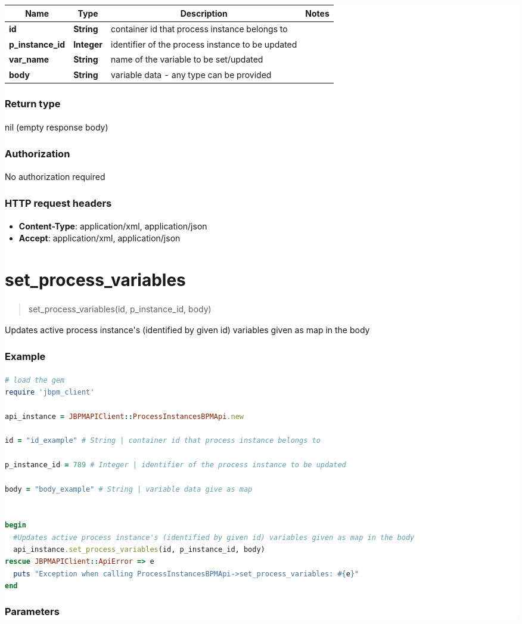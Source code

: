 Name | Type | Description  | Notes
------------- | ------------- | ------------- | -------------
 **id** | **String**| container id that process instance belongs to | 
 **p_instance_id** | **Integer**| identifier of the process instance to be updated | 
 **var_name** | **String**| name of the variable to be set/updated | 
 **body** | **String**| variable data - any type can be provided | 

### Return type

nil (empty response body)

### Authorization

No authorization required

### HTTP request headers

 - **Content-Type**: application/xml, application/json
 - **Accept**: application/xml, application/json



# **set_process_variables**
> set_process_variables(id, p_instance_id, body)

Updates active process instance's (identified by given id) variables given as map in the body



### Example
```ruby
# load the gem
require 'jbpm_client'

api_instance = JBPMAPIClient::ProcessInstancesBPMApi.new

id = "id_example" # String | container id that process instance belongs to

p_instance_id = 789 # Integer | identifier of the process instance to be updated

body = "body_example" # String | variable data give as map


begin
  #Updates active process instance's (identified by given id) variables given as map in the body
  api_instance.set_process_variables(id, p_instance_id, body)
rescue JBPMAPIClient::ApiError => e
  puts "Exception when calling ProcessInstancesBPMApi->set_process_variables: #{e}"
end
```

### Parameters
